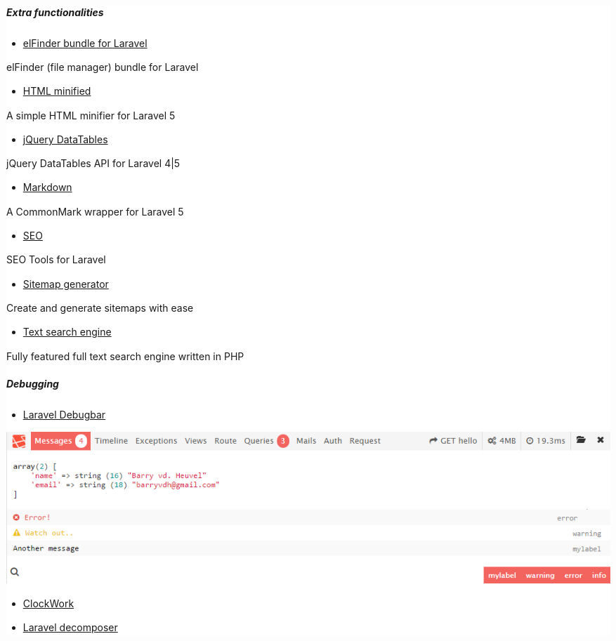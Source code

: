 ##### Extra functionalities

- [elFinder bundle for Laravel](https://github.com/barryvdh/laravel-elfinder)

elFinder (file manager) bundle for Laravel

- [HTML minified](https://github.com/HTMLMin/Laravel-HTMLMin)

A simple HTML minifier for Laravel 5

- [jQuery DataTables](https://github.com/yajra/laravel-datatables)

jQuery DataTables API for Laravel 4|5

- [Markdown](https://github.com/GrahamCampbell/Laravel-Markdown)

A CommonMark wrapper for Laravel 5

- [SEO](https://github.com/artesaos/seotools)

SEO Tools for Laravel

- [Sitemap generator](https://github.com/spatie/laravel-sitemap)

Create and generate sitemaps with ease

- [Text search engine](https://github.com/teamtnt/tntsearch)

Fully featured full text search engine written in PHP

##### Debugging

- [Laravel Debugbar](https://github.com/barryvdh/laravel-debugbar)

![Laravel Debugbar](./050-Tutorials-and-resources/images/debugbar.png)

- [ClockWork](https://underground.works/clockwork/)

* [Laravel decomposer](https://github.com/lubusIN/laravel-decomposer)
